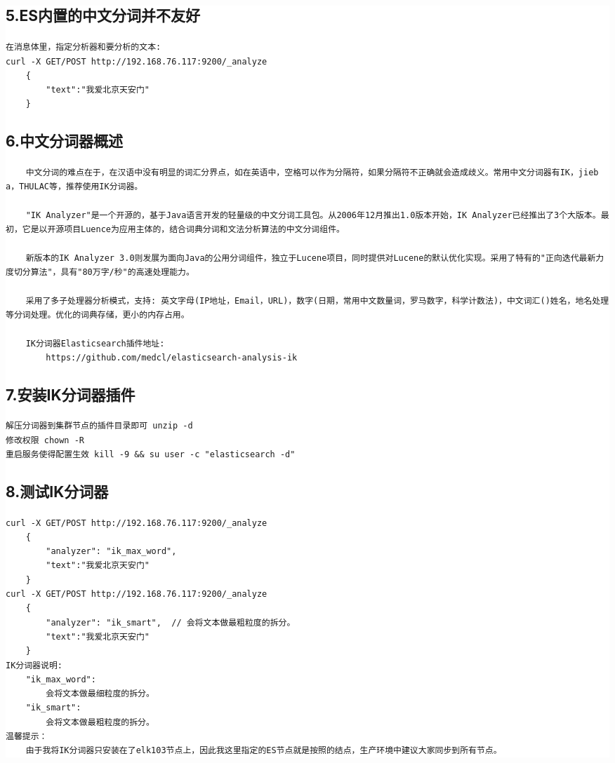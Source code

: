 ## 5.ES内置的中文分词并不友好

```
在消息体里，指定分析器和要分析的文本:
curl -X GET/POST http://192.168.76.117:9200/_analyze
    {
        "text":"我爱北京天安门"
    }
```

## 6.中文分词器概述

```
	中文分词的难点在于，在汉语中没有明显的词汇分界点，如在英语中，空格可以作为分隔符，如果分隔符不正确就会造成歧义。常用中文分词器有IK，jieba，THULAC等，推荐使用IK分词器。

	"IK Analyzer"是一个开源的，基于Java语言开发的轻量级的中文分词工具包。从2006年12月推出1.0版本开始，IK Analyzer已经推出了3个大版本。最初，它是以开源项目Luence为应用主体的，结合词典分词和文法分析算法的中文分词组件。

	新版本的IK Analyzer 3.0则发展为面向Java的公用分词组件，独立于Lucene项目，同时提供对Lucene的默认优化实现。采用了特有的"正向迭代最新力度切分算法"，具有"80万字/秒"的高速处理能力。
	
	采用了多子处理器分析模式，支持: 英文字母(IP地址，Email，URL)，数字(日期，常用中文数量词，罗马数字，科学计数法)，中文词汇()姓名，地名处理等分词处理。优化的词典存储，更小的内存占用。

	IK分词器Elasticsearch插件地址:
		https://github.com/medcl/elasticsearch-analysis-ik
```

## 7.安装IK分词器插件

```
解压分词器到集群节点的插件目录即可 unzip -d
修改权限 chown -R
重启服务使得配置生效 kill -9 && su user -c "elasticsearch -d"
```

## 8.测试IK分词器

```
curl -X GET/POST http://192.168.76.117:9200/_analyze	
    {
        "analyzer": "ik_max_word",
        "text":"我爱北京天安门"
    }
curl -X GET/POST http://192.168.76.117:9200/_analyze
    {
        "analyzer": "ik_smart",  // 会将文本做最粗粒度的拆分。
        "text":"我爱北京天安门"
    }
IK分词器说明:
	"ik_max_word":
		会将文本做最细粒度的拆分。
	"ik_smart":
		会将文本做最粗粒度的拆分。
温馨提示：
	由于我将IK分词器只安装在了elk103节点上，因此我这里指定的ES节点就是按照的结点，生产环境中建议大家同步到所有节点。

```
